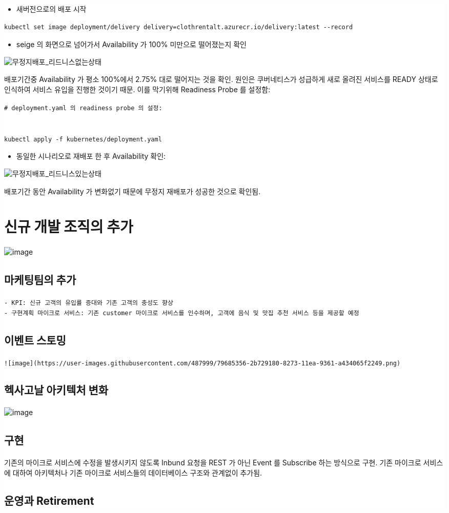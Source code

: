 - 새버전으로의 배포 시작
```
kubectl set image deployment/delivery delivery=clothrentalt.azurecr.io/delivery:latest --record
```

- seige 의 화면으로 넘어가서 Availability 가 100% 미만으로 떨어졌는지 확인

![무정지배포_리드니스없는상태](https://user-images.githubusercontent.com/66341540/105007085-e4703180-5a7a-11eb-83c9-1369166503fb.JPG)


배포기간중 Availability 가 평소 100%에서 2.75% 대로 떨어지는 것을 확인. 원인은 쿠버네티스가 성급하게 새로 올려진 서비스를 READY 상태로 인식하여 서비스 유입을 진행한 것이기 때문. 이를 막기위해 Readiness Probe 를 설정함:

```
# deployment.yaml 의 readiness probe 의 설정:


kubectl apply -f kubernetes/deployment.yaml
```

- 동일한 시나리오로 재배포 한 후 Availability 확인:

![무정지배포_리드니스있는상태](https://user-images.githubusercontent.com/66341540/105007195-049ff080-5a7b-11eb-9795-33fe618dab86.JPG)

배포기간 동안 Availability 가 변화없기 때문에 무정지 재배포가 성공한 것으로 확인됨.






# 신규 개발 조직의 추가

  ![image](https://user-images.githubusercontent.com/487999/79684133-1d6c4300-826a-11ea-94a2-602e61814ebf.png)


## 마케팅팀의 추가
    - KPI: 신규 고객의 유입률 증대와 기존 고객의 충성도 향상
    - 구현계획 마이크로 서비스: 기존 customer 마이크로 서비스를 인수하며, 고객에 음식 및 맛집 추천 서비스 등을 제공할 예정

## 이벤트 스토밍 
    ![image](https://user-images.githubusercontent.com/487999/79685356-2b729180-8273-11ea-9361-a434065f2249.png)


## 헥사고날 아키텍처 변화 

![image](https://user-images.githubusercontent.com/487999/79685243-1d704100-8272-11ea-8ef6-f4869c509996.png)

## 구현  

기존의 마이크로 서비스에 수정을 발생시키지 않도록 Inbund 요청을 REST 가 아닌 Event 를 Subscribe 하는 방식으로 구현. 기존 마이크로 서비스에 대하여 아키텍처나 기존 마이크로 서비스들의 데이터베이스 구조와 관계없이 추가됨. 

## 운영과 Retirement

